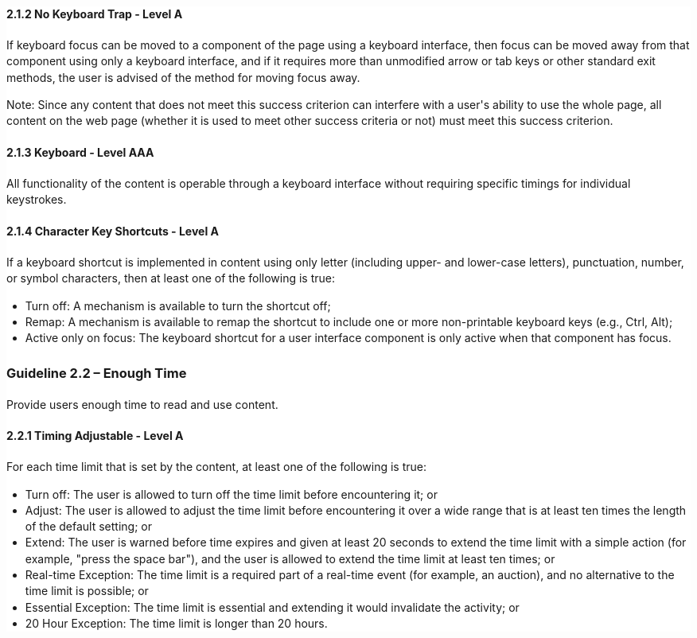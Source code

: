 #### 2.1.2 No Keyboard Trap - Level A

If keyboard focus can be moved to a component of the page using a keyboard
interface, then focus can be moved away from that component using only a
keyboard interface, and if it requires more than unmodified arrow or tab keys
or other standard exit methods, the user is advised of the method for
moving focus away.

Note: Since any content that does not meet this success criterion can
interfere with a user's ability to use the whole page, all content on the
web page (whether it is used to meet other success criteria or not)
must meet this success criterion.

#### 2.1.3 Keyboard - Level AAA

All functionality of the content is operable through a keyboard interface
without requiring specific timings for individual keystrokes.

#### 2.1.4 Character Key Shortcuts - Level A

If a keyboard shortcut is implemented in content using only letter
(including upper- and lower-case letters), punctuation, number, or
symbol characters, then at least one of the following is true:

- Turn off: A mechanism is available to turn the shortcut off;
- Remap: A mechanism is available to remap the shortcut to include
  one or more non-printable keyboard keys (e.g., Ctrl, Alt);
- Active only on focus: The keyboard shortcut for a user interface component
  is only active when that component has focus.

### Guideline 2.2 – Enough Time

Provide users enough time to read and use content.

#### 2.2.1 Timing Adjustable - Level A

For each time limit that is set by the content,
at least one of the following is true:

- Turn off: The user is allowed to turn off the time limit
  before encountering it; or
- Adjust: The user is allowed to adjust the time limit
  before encountering it over a wide range that is at least
  ten times the length of the default setting; or
- Extend: The user is warned before time expires and given at least
  20 seconds to extend the time limit with a simple action
  (for example, "press the space bar"), and the user is allowed to
  extend the time limit at least ten times; or
- Real-time Exception: The time limit is a required part of a
  real-time event (for example, an auction), and
  no alternative to the time limit is possible; or
- Essential Exception: The time limit is essential and extending it
  would invalidate the activity; or
- 20 Hour Exception: The time limit is longer than 20 hours.
